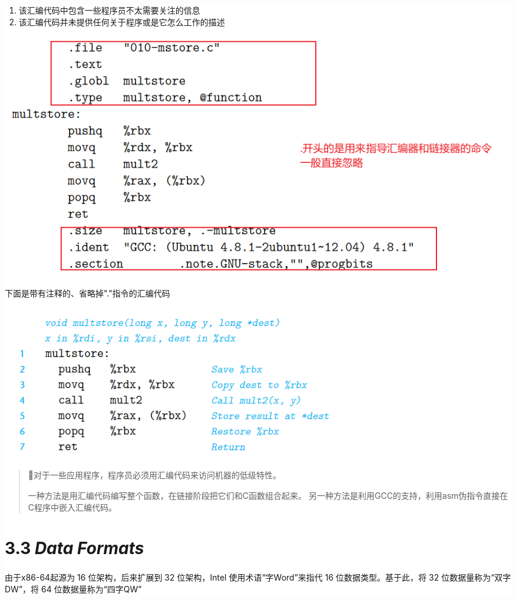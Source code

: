 1.  该汇编代码中包含一些程序员不太需要关注的信息
2.  该汇编代码并未提供任何关于程序或是它怎么工作的描述

![](image/image_8hA3duSC4V.png)

下面是带有注释的、省略掉"."指令的汇编代码

![](image/image_Utn1oAUv7s.png)

> 🐳对于一些应用程序，程序员必须用汇编代码来访问机器的低级特性。
>
> 一种方法是用汇编代码编写整个函数，在链接阶段把它们和C函数组合起来。
> 另一种方法是利用GCC的支持，利用asm伪指令直接在C程序中嵌入汇编代码。

# 3.3 *Data Formats*

由于x86-64起源为 16 位架构，后来扩展到 32 位架构，Intel 使用术语“字Word”来指代 16 位数据类型。基于此，将 32 位数据量称为“双字DW”，将 64 位数据量称为“四字QW”
